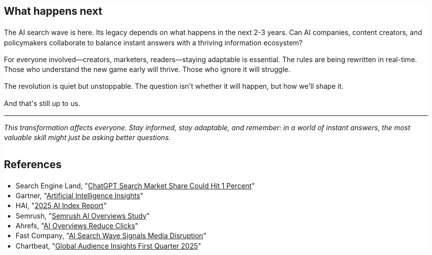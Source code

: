 ## What happens next

The AI search wave is here. Its legacy depends on what happens in the next 2-3 years. Can AI companies, content creators, and policymakers collaborate to balance instant answers with a thriving information ecosystem?

For everyone involved—creators, marketers, readers—staying adaptable is essential. The rules are being rewritten in real-time. Those who understand the new game early will thrive. Those who ignore it will struggle.

The revolution is quiet but unstoppable. The question isn't whether it will happen, but how we'll shape it.

And that's still up to us.

---

*This transformation affects everyone. Stay informed, stay adaptable, and remember: in a world of instant answers, the most valuable skill might just be asking better questions.*

## References
- Search Engine Land, "[ChatGPT Search Market Share Could Hit 1 Percent](https://searchengineland.com/chatgpt-search-market-share-1-percent-449378)"
- Gartner, "[Artificial Intelligence Insights](https://www.gartner.com/en/information-technology/insights/artificial-intelligence)"
- HAI, "[2025 AI Index Report](https://hai.stanford.edu/ai-index/2025-ai-index-report)"
- Semrush, "[Semrush AI Overviews Study](https://www.semrush.com/blog/semrush-ai-overviews-study/)"
- Ahrefs, "[AI Overviews Reduce Clicks](https://ahrefs.com/blog/ai-overviews-reduce-clicks/)"
- Fast Company, "[AI Search Wave Signals Media Disruption](https://www.fastcompany.com/91342332/ai-search-wave-media-disruption)"  
- Chartbeat, "[Global Audience Insights First Quarter 2025](https://chartbeat.com/resources/articles/global-audience-insights-first-quarter-2025/)"
